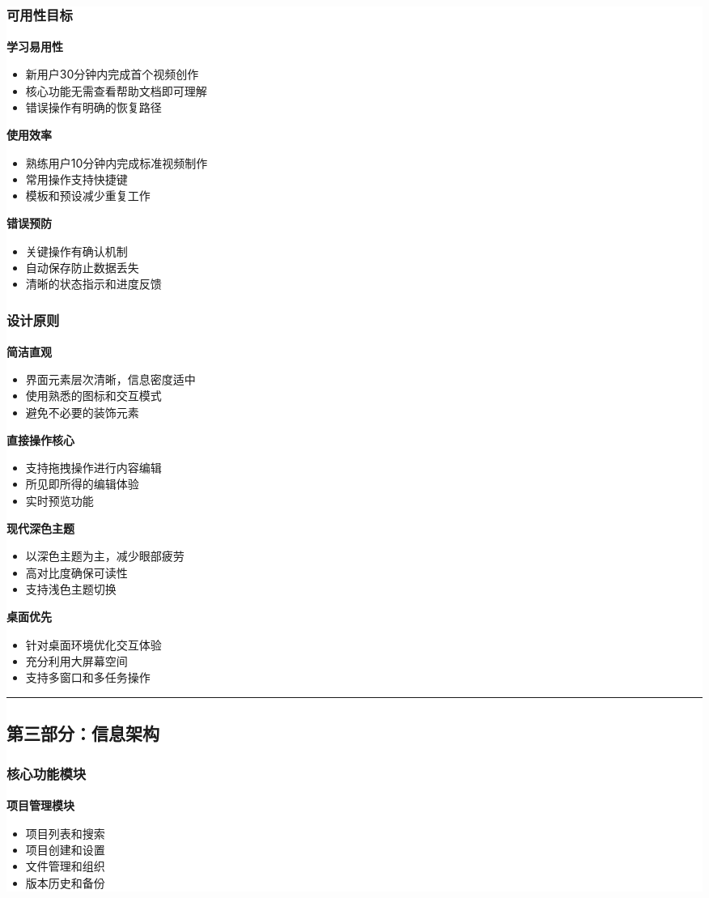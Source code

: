 ### 可用性目标

**学习易用性**

- 新用户30分钟内完成首个视频创作
- 核心功能无需查看帮助文档即可理解
- 错误操作有明确的恢复路径

**使用效率**

- 熟练用户10分钟内完成标准视频制作
- 常用操作支持快捷键
- 模板和预设减少重复工作

**错误预防**

- 关键操作有确认机制
- 自动保存防止数据丢失
- 清晰的状态指示和进度反馈

### 设计原则

**简洁直观**

- 界面元素层次清晰，信息密度适中
- 使用熟悉的图标和交互模式
- 避免不必要的装饰元素

**直接操作核心**

- 支持拖拽操作进行内容编辑
- 所见即所得的编辑体验
- 实时预览功能

**现代深色主题**

- 以深色主题为主，减少眼部疲劳
- 高对比度确保可读性
- 支持浅色主题切换

**桌面优先**

- 针对桌面环境优化交互体验
- 充分利用大屏幕空间
- 支持多窗口和多任务操作

---

## 第三部分：信息架构

### 核心功能模块

**项目管理模块**

- 项目列表和搜索
- 项目创建和设置
- 文件管理和组织
- 版本历史和备份
